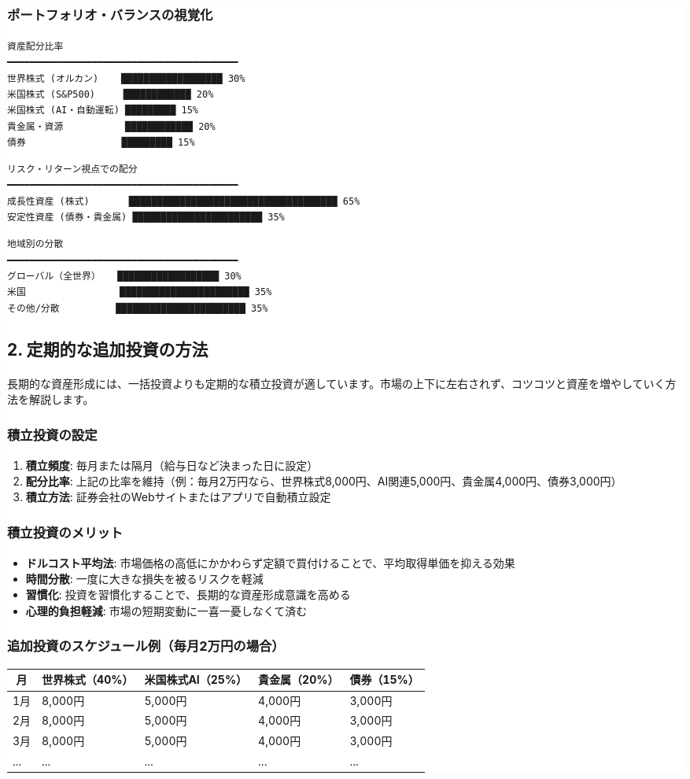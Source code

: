 ### ポートフォリオ・バランスの視覚化

```
資産配分比率
━━━━━━━━━━━━━━━━━━━━━━━━━━━━━━━━━━━━━━━━━
世界株式 (オルカン)    ██████████████████ 30%
米国株式 (S&P500)     ████████████ 20%
米国株式 (AI・自動運転) █████████ 15%
貴金属・資源           ████████████ 20%
債券                 █████████ 15%
```

```
リスク・リターン視点での配分
━━━━━━━━━━━━━━━━━━━━━━━━━━━━━━━━━━━━━━━━━
成長性資産 (株式)       █████████████████████████████████████ 65%
安定性資産 (債券・貴金属) ███████████████████████ 35%
```

```
地域別の分散
━━━━━━━━━━━━━━━━━━━━━━━━━━━━━━━━━━━━━━━━━
グローバル（全世界）   ██████████████████ 30%
米国　               ███████████████████████ 35%
その他/分散          ███████████████████████ 35%
```

## 2. 定期的な追加投資の方法

長期的な資産形成には、一括投資よりも定期的な積立投資が適しています。市場の上下に左右されず、コツコツと資産を増やしていく方法を解説します。

### 積立投資の設定

1. **積立頻度**: 毎月または隔月（給与日など決まった日に設定）
2. **配分比率**: 上記の比率を維持（例：毎月2万円なら、世界株式8,000円、AI関連5,000円、貴金属4,000円、債券3,000円）
3. **積立方法**: 証券会社のWebサイトまたはアプリで自動積立設定

### 積立投資のメリット

- **ドルコスト平均法**: 市場価格の高低にかかわらず定額で買付けることで、平均取得単価を抑える効果
- **時間分散**: 一度に大きな損失を被るリスクを軽減
- **習慣化**: 投資を習慣化することで、長期的な資産形成意識を高める
- **心理的負担軽減**: 市場の短期変動に一喜一憂しなくて済む

### 追加投資のスケジュール例（毎月2万円の場合）

| 月 | 世界株式（40%） | 米国株式AI（25%） | 貴金属（20%） | 債券（15%） |
|----|---------------|-----------------|-------------|-----------|
| 1月 | 8,000円 | 5,000円 | 4,000円 | 3,000円 |
| 2月 | 8,000円 | 5,000円 | 4,000円 | 3,000円 |
| 3月 | 8,000円 | 5,000円 | 4,000円 | 3,000円 |
| ... | ... | ... | ... | ... |
